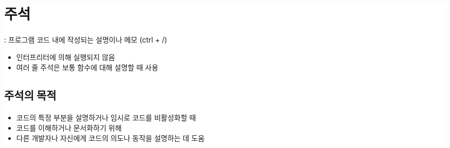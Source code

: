 # 주석

: 프로그램 코드 내에 작성되는 설명이나 메모 (ctrl + /)

- 인터프리터에 의해 실행되지 않음
- 여러 줄 주석은 보통 함수에 대해 설명할 때 사용



## 주석의 목적

- 코드의 특정 부분을 설명하거나 임시로 코드를 비활성화할 때
- 코드를 이해하거나 문서화하기 위해
- 다른 개발자나 자신에게 코드의 의도나 동작을 설명하는 데 도움